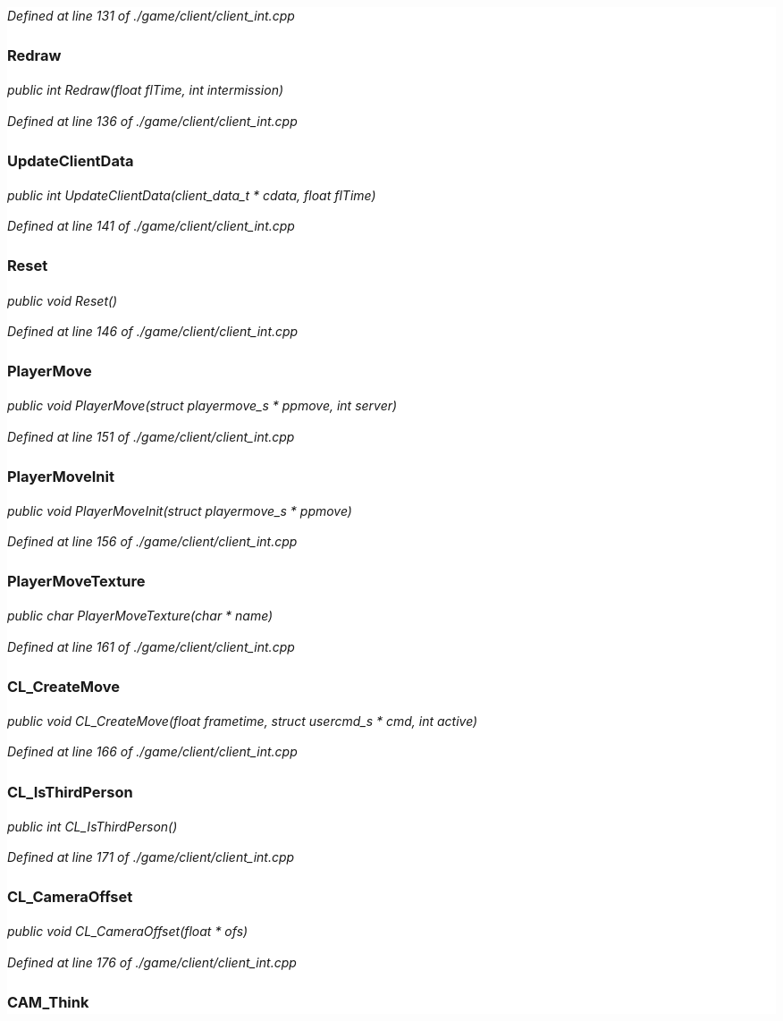 *Defined at line 131 of ./game/client/client_int.cpp*

### Redraw

*public int Redraw(float flTime, int intermission)*

*Defined at line 136 of ./game/client/client_int.cpp*

### UpdateClientData

*public int UpdateClientData(client_data_t * cdata, float flTime)*

*Defined at line 141 of ./game/client/client_int.cpp*

### Reset

*public void Reset()*

*Defined at line 146 of ./game/client/client_int.cpp*

### PlayerMove

*public void PlayerMove(struct playermove_s * ppmove, int server)*

*Defined at line 151 of ./game/client/client_int.cpp*

### PlayerMoveInit

*public void PlayerMoveInit(struct playermove_s * ppmove)*

*Defined at line 156 of ./game/client/client_int.cpp*

### PlayerMoveTexture

*public char PlayerMoveTexture(char * name)*

*Defined at line 161 of ./game/client/client_int.cpp*

### CL_CreateMove

*public void CL_CreateMove(float frametime, struct usercmd_s * cmd, int active)*

*Defined at line 166 of ./game/client/client_int.cpp*

### CL_IsThirdPerson

*public int CL_IsThirdPerson()*

*Defined at line 171 of ./game/client/client_int.cpp*

### CL_CameraOffset

*public void CL_CameraOffset(float * ofs)*

*Defined at line 176 of ./game/client/client_int.cpp*

### CAM_Think
